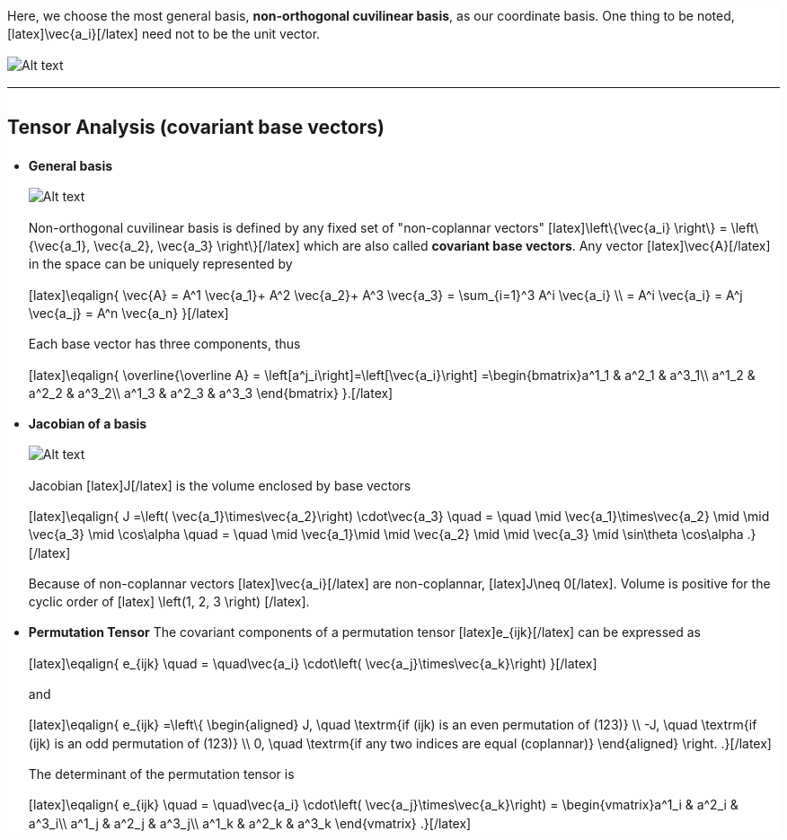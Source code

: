 Here, we choose the most general basis, **non-orthogonal cuvilinear basis**, as our coordinate basis. One thing to be noted, \[latex\]\\vec{a\_i}\[/latex\] need not to be the unit vector.

![Alt text](https://bhlin.co.network/wp/wp-content/uploads/2018/03/未命名.jpg)

* * *

Tensor Analysis (covariant base vectors)
----------------------------------------

*   **General basis**
    
    ![Alt text](https://bhlin.co.network/wp/wp-content/uploads/2018/03/%E6%9C%AA%E5%91%BD%E5%90%8D-1.png)
    
    Non-orthogonal cuvilinear basis is defined by any fixed set of "non-coplannar vectors" \[latex\]\\left\\{\\vec{a\_i} \\right\\} = \\left\\{\\vec{a\_1}, \\vec{a\_2}, \\vec{a\_3} \\right\\}\[/latex\] which are also called **covariant base vectors**. Any vector \[latex\]\\vec{A}\[/latex\] in the space can be uniquely represented by
    
    \[latex\]\\eqalign{ \\vec{A} = A^1 \\vec{a\_1}+ A^2 \\vec{a\_2}+ A^3 \\vec{a\_3} = \\sum\_{i=1}^3 A^i \\vec{a\_i} \\\\ = A^i \\vec{a\_i} = A^j \\vec{a\_j} = A^n \\vec{a\_n} }\[/latex\]
    
    Each base vector has three components, thus
    
    \[latex\]\\eqalign{ \\overline{\\overline A} = \\left\[a^j\_i\\right\]=\\left\[\\vec{a\_i}\\right\] =\\begin{bmatrix}a^1\_1 & a^2\_1 & a^3\_1\\\\ a^1\_2 & a^2\_2 & a^3\_2\\\\ a^1\_3 & a^2\_3 & a^3\_3 \\end{bmatrix} }.\[/latex\]
    
*   **Jacobian of a basis**
    
    ![Alt text](https://bhlin.co.network/wp/wp-content/uploads/2018/03/%E6%9C%AA%E5%91%BD%E5%90%8D-2-300x153.png)
    
    Jacobian \[latex\]J\[/latex\] is the volume enclosed by base vectors
    
    \[latex\]\\eqalign{ J =\\left( \\vec{a\_1}\\times\\vec{a\_2}\\right) \\cdot\\vec{a\_3} \\quad = \\quad \\mid \\vec{a\_1}\\times\\vec{a\_2} \\mid \\mid \\vec{a\_3} \\mid \\cos\\alpha \\quad = \\quad \\mid \\vec{a\_1}\\mid \\mid \\vec{a\_2} \\mid \\mid \\vec{a\_3} \\mid \\sin\\theta \\cos\\alpha .}\[/latex\]
    
    Because of non-coplannar vectors \[latex\]\\vec{a\_i}\[/latex\] are non-coplannar, \[latex\]J\\neq 0\[/latex\]. Volume is positive for the cyclic order of \[latex\] \\left(1, 2, 3 \\right) \[/latex\].
    
*   **Permutation Tensor** The covariant components of a permutation tensor \[latex\]e\_{ijk}\[/latex\] can be expressed as
    
    \[latex\]\\eqalign{ e\_{ijk} \\quad = \\quad\\vec{a\_i} \\cdot\\left( \\vec{a\_j}\\times\\vec{a\_k}\\right) }\[/latex\]
    
    and
    
    \[latex\]\\eqalign{ e\_{ijk} =\\left\\{ \\begin{aligned} J, \\quad \\textrm{if (ijk) is an even permutation of (123)} \\\\ -J, \\quad \\textrm{if (ijk) is an odd permutation of (123)} \\\\ 0, \\quad \\textrm{if any two indices are equal (coplannar)} \\end{aligned} \\right. .}\[/latex\]
    
    The determinant of the permutation tensor is
    
    \[latex\]\\eqalign{ e\_{ijk} \\quad = \\quad\\vec{a\_i} \\cdot\\left( \\vec{a\_j}\\times\\vec{a\_k}\\right) = \\begin{vmatrix}a^1\_i & a^2\_i & a^3\_i\\\\ a^1\_j & a^2\_j & a^3\_j\\\\ a^1\_k & a^2\_k & a^3\_k \\end{vmatrix} .}\[/latex\]
    